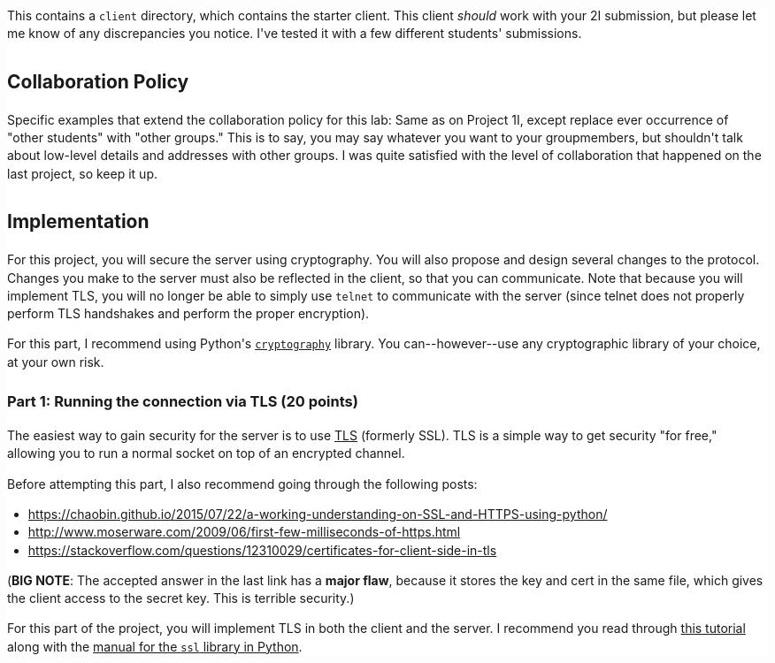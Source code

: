 This contains a `client` directory, which contains the starter
client. This client *should* work with your 2I submission, but please
let me know of any discrepancies you notice. I've tested it with a few
different students' submissions.

## Collaboration Policy

Specific examples that extend the collaboration policy for this lab:
Same as on Project 1I, except replace ever occurrence of "other
students" with "other groups." This is to say, you may say whatever
you want to your groupmembers, but shouldn't talk about low-level
details and addresses with other groups. I was quite satisfied with
the level of collaboration that happened on the last project, so keep
it up.

## Implementation

For this project, you will secure the server using cryptography. You
will also propose and design several changes to the protocol. Changes
you make to the server must also be reflected in the client, so that
you can communicate. Note that because you will implement TLS, you
will no longer be able to simply use `telnet` to communicate with the
server (since telnet does not properly perform TLS handshakes and
perform the proper encryption).

For this part, I recommend using Python's
[`cryptography`](https://cryptography.io/en/latest/) library. You
can--however--use any cryptographic library of your choice, at your
own risk.

### Part 1: Running the connection via TLS (20 points)

The easiest way to gain security for the server is to use
[TLS](https://en.wikipedia.org/wiki/Transport_Layer_Security)
(formerly SSL). TLS is a simple way to get security "for free,"
allowing you to run a normal socket on top of an encrypted channel.

Before attempting this part, I also recommend going through the
following posts:

- https://chaobin.github.io/2015/07/22/a-working-understanding-on-SSL-and-HTTPS-using-python/
- http://www.moserware.com/2009/06/first-few-milliseconds-of-https.html
- https://stackoverflow.com/questions/12310029/certificates-for-client-side-in-tls

(**BIG NOTE**: The accepted answer in the last link has a **major
flaw**, because it stores the key and cert in the same file, which
gives the client access to the secret key. This is terrible security.)

For this part of the project, you will implement TLS in both the
client and the server. I recommend you read through [this
tutorial](https://markusholtermann.eu/2016/09/ssl-all-the-things-in-python/)
along with the [manual for the `ssl` library in
Python](https://docs.python.org/2/library/ssl.html).
